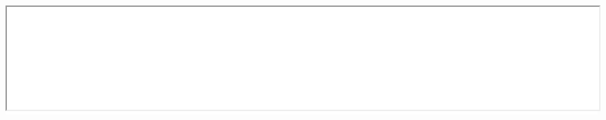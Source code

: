 <iframe src="../../../examples/#/docs/widget-types/table/table-select" width="100%" height="100%"></iframe>
